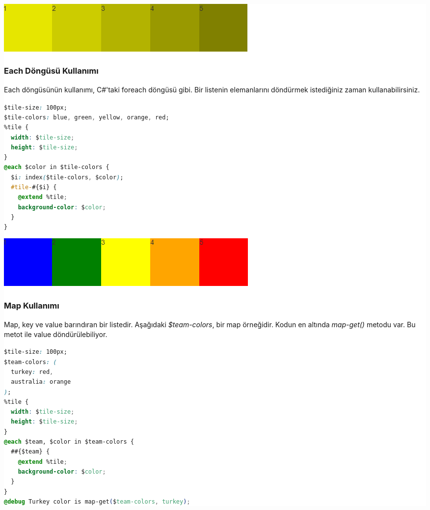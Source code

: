![Sass For Döngüsü](/assets/img/posts/2019/08/sass-for-dongusu.png)

### Each Döngüsü Kullanımı

Each döngüsünün kullanımı, C#'taki foreach döngüsü gibi. Bir listenin elemanlarını döndürmek istediğiniz zaman kullanabilirsiniz.

```css
$tile-size: 100px;
$tile-colors: blue, green, yellow, orange, red;
%tile {
  width: $tile-size;
  height: $tile-size;
}
@each $color in $tile-colors {
  $i: index($tile-colors, $color);
  #tile-#{$i} {
    @extend %tile;
    background-color: $color;
  }
}
```

![Sass Each Döngüsü](/assets/img/posts/2019/08/sass-each-dongusu.png)

### Map Kullanımı

Map, key ve value barındıran bir listedir. Aşağıdaki *$team-colors*, bir map örneğidir. Kodun en altında *map-get()* metodu var. Bu metot ile value döndürülebiliyor.

```css
$tile-size: 100px;
$team-colors: (
  turkey: red,
  australia: orange
);
%tile {
  width: $tile-size;
  height: $tile-size;
}
@each $team, $color in $team-colors {
  ##{$team} {
    @extend %tile;
    background-color: $color;
  }
}
@debug Turkey color is map-get($team-colors, turkey);
```
